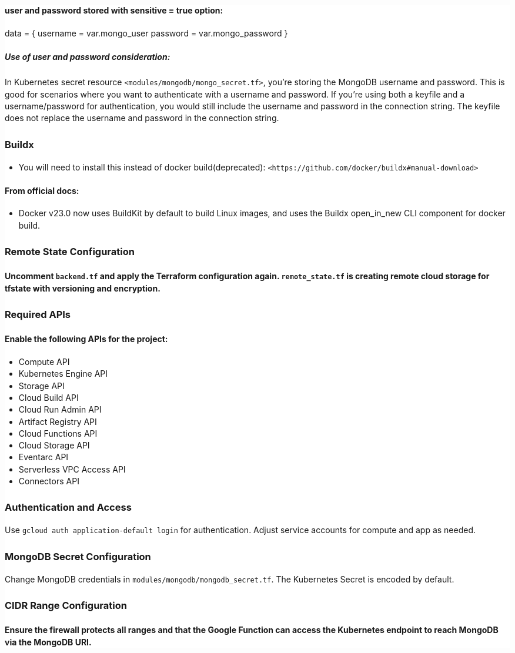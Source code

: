 #### user and password stored with sensitive = true option:
  data = {
    username = var.mongo_user
    password = var.mongo_password
  }
  
##### Use of user and password consideration:
In Kubernetes secret resource `<modules/mongodb/mongo_secret.tf>`, you’re storing the MongoDB username and password. This is good for scenarios where you want to authenticate with a username and password.
If you’re using both a keyfile and a username/password for authentication, you would still include the username and password in the connection string. The keyfile does not replace the username and password in the connection string.

### Buildx
- You will need to install this instead of docker build(deprecated): `<https://github.com/docker/buildx#manual-download>`
####  From official docs:
- Docker v23.0 now uses BuildKit by default to build Linux images, and uses the Buildx open_in_new CLI component for docker build.

### Remote State Configuration
#### Uncomment `backend.tf` and apply the Terraform configuration again.  `remote_state.tf` is creating remote cloud storage for tfstate with versioning and encryption.

### Required APIs
#### Enable the following APIs for the project:
- Compute API
- Kubernetes Engine API
- Storage API
- Cloud Build API
- Cloud Run Admin API
- Artifact Registry API
- Cloud Functions API
- Cloud Storage API
- Eventarc API
- Serverless VPC Access API
- Connectors API

### Authentication and Access
Use `gcloud auth application-default login` for authentication. Adjust service accounts for compute and app as needed.

### MongoDB Secret Configuration
Change MongoDB credentials in `modules/mongodb/mongodb_secret.tf`. The Kubernetes Secret is encoded by default.

### CIDR Range Configuration
#### Ensure the firewall protects all ranges and that the Google Function can access the Kubernetes endpoint to reach MongoDB via the MongoDB URI.
